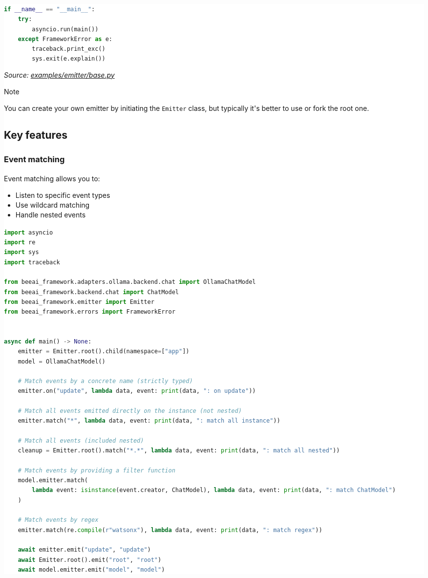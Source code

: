 ```py
if __name__ == "__main__":
    try:
        asyncio.run(main())
    except FrameworkError as e:
        traceback.print_exc()
        sys.exit(e.explain())

```

_Source: [examples/emitter/base.py](/python/examples/emitter/base.py)_

> [!NOTE]
>
> You can create your own emitter by initiating the `Emitter` class, but typically it's better to use or fork the root one.

## Key features 

### Event matching

Event matching allows you to:
* Listen to specific event types
* Use wildcard matching
* Handle nested events



```py
import asyncio
import re
import sys
import traceback

from beeai_framework.adapters.ollama.backend.chat import OllamaChatModel
from beeai_framework.backend.chat import ChatModel
from beeai_framework.emitter import Emitter
from beeai_framework.errors import FrameworkError


async def main() -> None:
    emitter = Emitter.root().child(namespace=["app"])
    model = OllamaChatModel()

    # Match events by a concrete name (strictly typed)
    emitter.on("update", lambda data, event: print(data, ": on update"))

    # Match all events emitted directly on the instance (not nested)
    emitter.match("*", lambda data, event: print(data, ": match all instance"))

    # Match all events (included nested)
    cleanup = Emitter.root().match("*.*", lambda data, event: print(data, ": match all nested"))

    # Match events by providing a filter function
    model.emitter.match(
        lambda event: isinstance(event.creator, ChatModel), lambda data, event: print(data, ": match ChatModel")
    )

    # Match events by regex
    emitter.match(re.compile(r"watsonx"), lambda data, event: print(data, ": match regex"))

    await emitter.emit("update", "update")
    await Emitter.root().emit("root", "root")
    await model.emitter.emit("model", "model")

```